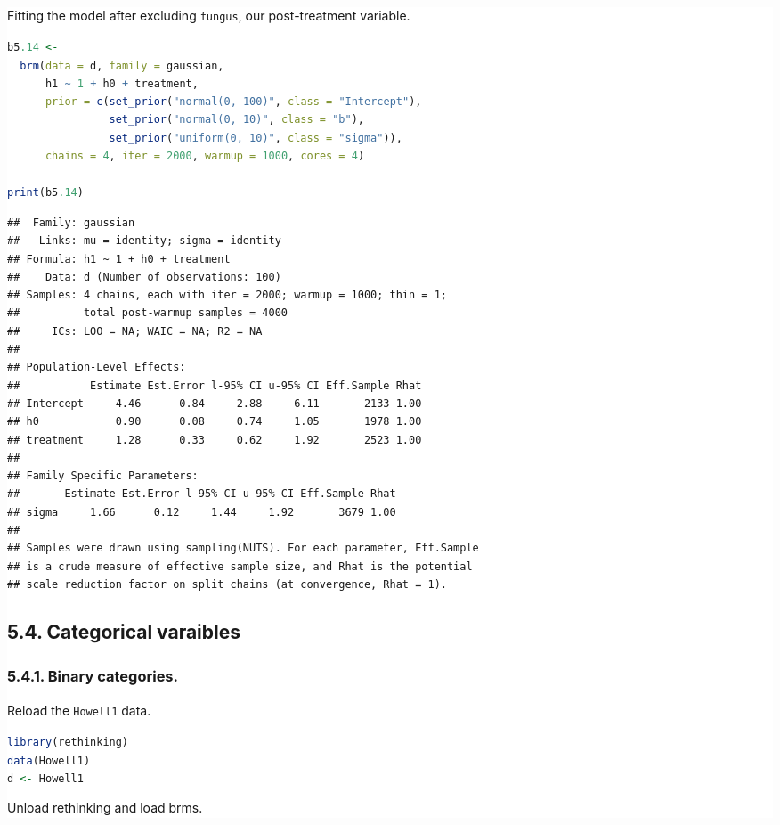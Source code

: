 Fitting the model after excluding `fungus`, our post-treatment variable.


```r
b5.14 <- 
  brm(data = d, family = gaussian,
      h1 ~ 1 + h0 + treatment,
      prior = c(set_prior("normal(0, 100)", class = "Intercept"),
                set_prior("normal(0, 10)", class = "b"),
                set_prior("uniform(0, 10)", class = "sigma")),
      chains = 4, iter = 2000, warmup = 1000, cores = 4)

print(b5.14)
```

```
##  Family: gaussian 
##   Links: mu = identity; sigma = identity 
## Formula: h1 ~ 1 + h0 + treatment 
##    Data: d (Number of observations: 100) 
## Samples: 4 chains, each with iter = 2000; warmup = 1000; thin = 1; 
##          total post-warmup samples = 4000
##     ICs: LOO = NA; WAIC = NA; R2 = NA
##  
## Population-Level Effects: 
##           Estimate Est.Error l-95% CI u-95% CI Eff.Sample Rhat
## Intercept     4.46      0.84     2.88     6.11       2133 1.00
## h0            0.90      0.08     0.74     1.05       1978 1.00
## treatment     1.28      0.33     0.62     1.92       2523 1.00
## 
## Family Specific Parameters: 
##       Estimate Est.Error l-95% CI u-95% CI Eff.Sample Rhat
## sigma     1.66      0.12     1.44     1.92       3679 1.00
## 
## Samples were drawn using sampling(NUTS). For each parameter, Eff.Sample 
## is a crude measure of effective sample size, and Rhat is the potential 
## scale reduction factor on split chains (at convergence, Rhat = 1).
```



## 5.4. Categorical varaibles

### 5.4.1. Binary categories.

Reload the `Howell1` data.


```r
library(rethinking)
data(Howell1)
d <- Howell1
```

Unload rethinking and load brms.
